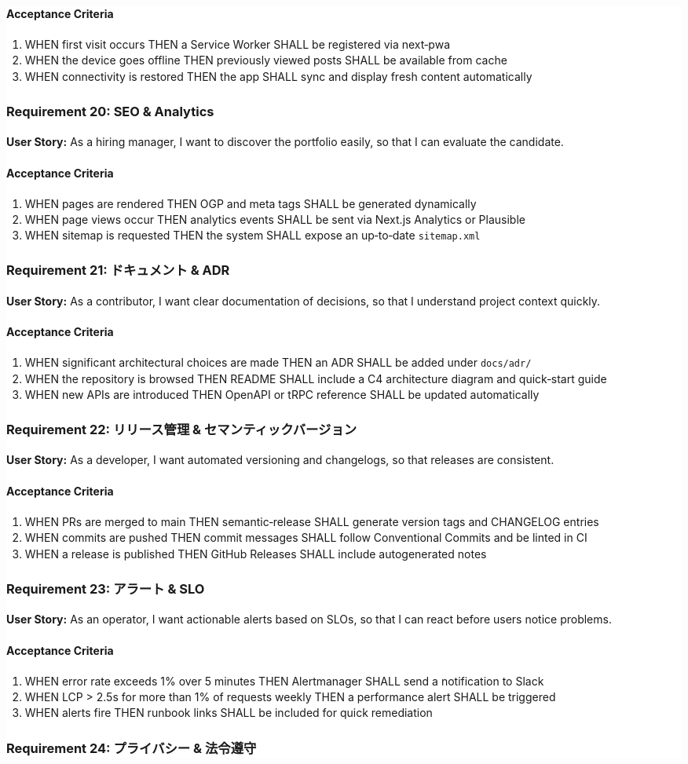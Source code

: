 #### Acceptance Criteria

1. WHEN first visit occurs THEN a Service Worker SHALL be registered via next‑pwa
2. WHEN the device goes offline THEN previously viewed posts SHALL be available from cache
3. WHEN connectivity is restored THEN the app SHALL sync and display fresh content automatically

### Requirement 20: SEO & Analytics

**User Story:** As a hiring manager, I want to discover the portfolio easily, so that I can evaluate the candidate.

#### Acceptance Criteria

1. WHEN pages are rendered THEN OGP and meta tags SHALL be generated dynamically
2. WHEN page views occur THEN analytics events SHALL be sent via Next.js Analytics or Plausible
3. WHEN sitemap is requested THEN the system SHALL expose an up‑to‑date `sitemap.xml`

### Requirement 21: ドキュメント & ADR

**User Story:** As a contributor, I want clear documentation of decisions, so that I understand project context quickly.

#### Acceptance Criteria

1. WHEN significant architectural choices are made THEN an ADR SHALL be added under `docs/adr/`
2. WHEN the repository is browsed THEN README SHALL include a C4 architecture diagram and quick‑start guide
3. WHEN new APIs are introduced THEN OpenAPI or tRPC reference SHALL be updated automatically

### Requirement 22: リリース管理 & セマンティックバージョン

**User Story:** As a developer, I want automated versioning and changelogs, so that releases are consistent.

#### Acceptance Criteria

1. WHEN PRs are merged to main THEN semantic‑release SHALL generate version tags and CHANGELOG entries
2. WHEN commits are pushed THEN commit messages SHALL follow Conventional Commits and be linted in CI
3. WHEN a release is published THEN GitHub Releases SHALL include autogenerated notes

### Requirement 23: アラート & SLO

**User Story:** As an operator, I want actionable alerts based on SLOs, so that I can react before users notice problems.

#### Acceptance Criteria

1. WHEN error rate exceeds 1% over 5 minutes THEN Alertmanager SHALL send a notification to Slack
2. WHEN LCP > 2.5s for more than 1% of requests weekly THEN a performance alert SHALL be triggered
3. WHEN alerts fire THEN runbook links SHALL be included for quick remediation

### Requirement 24: プライバシー & 法令遵守
